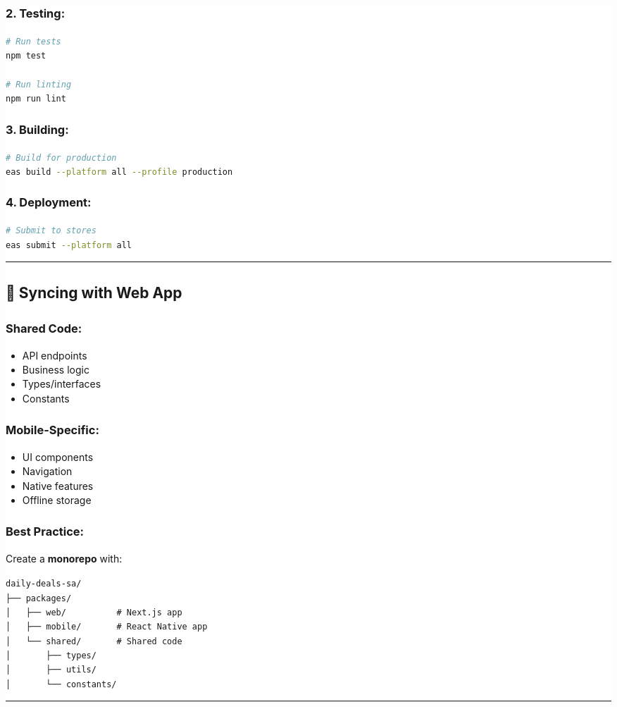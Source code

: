 ### **2. Testing:**
```bash
# Run tests
npm test

# Run linting
npm run lint
```

### **3. Building:**
```bash
# Build for production
eas build --platform all --profile production
```

### **4. Deployment:**
```bash
# Submit to stores
eas submit --platform all
```

---

## 🔄 Syncing with Web App

### **Shared Code:**
- API endpoints
- Business logic
- Types/interfaces
- Constants

### **Mobile-Specific:**
- UI components
- Navigation
- Native features
- Offline storage

### **Best Practice:**
Create a **monorepo** with:
```
daily-deals-sa/
├── packages/
│   ├── web/          # Next.js app
│   ├── mobile/       # React Native app
│   └── shared/       # Shared code
│       ├── types/
│       ├── utils/
│       └── constants/
```

---
